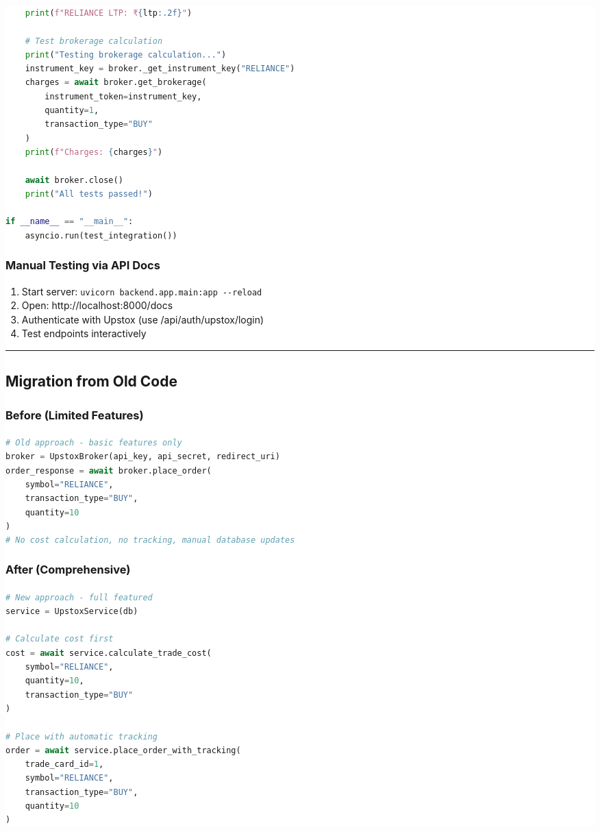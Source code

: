 ```python
    print(f"RELIANCE LTP: ₹{ltp:.2f}")
    
    # Test brokerage calculation
    print("Testing brokerage calculation...")
    instrument_key = broker._get_instrument_key("RELIANCE")
    charges = await broker.get_brokerage(
        instrument_token=instrument_key,
        quantity=1,
        transaction_type="BUY"
    )
    print(f"Charges: {charges}")
    
    await broker.close()
    print("All tests passed!")

if __name__ == "__main__":
    asyncio.run(test_integration())
```

### Manual Testing via API Docs

1. Start server: `uvicorn backend.app.main:app --reload`
2. Open: http://localhost:8000/docs
3. Authenticate with Upstox (use /api/auth/upstox/login)
4. Test endpoints interactively

---

## Migration from Old Code

### Before (Limited Features)

```python
# Old approach - basic features only
broker = UpstoxBroker(api_key, api_secret, redirect_uri)
order_response = await broker.place_order(
    symbol="RELIANCE",
    transaction_type="BUY",
    quantity=10
)
# No cost calculation, no tracking, manual database updates
```

### After (Comprehensive)

```python
# New approach - full featured
service = UpstoxService(db)

# Calculate cost first
cost = await service.calculate_trade_cost(
    symbol="RELIANCE",
    quantity=10,
    transaction_type="BUY"
)

# Place with automatic tracking
order = await service.place_order_with_tracking(
    trade_card_id=1,
    symbol="RELIANCE",
    transaction_type="BUY",
    quantity=10
)

```